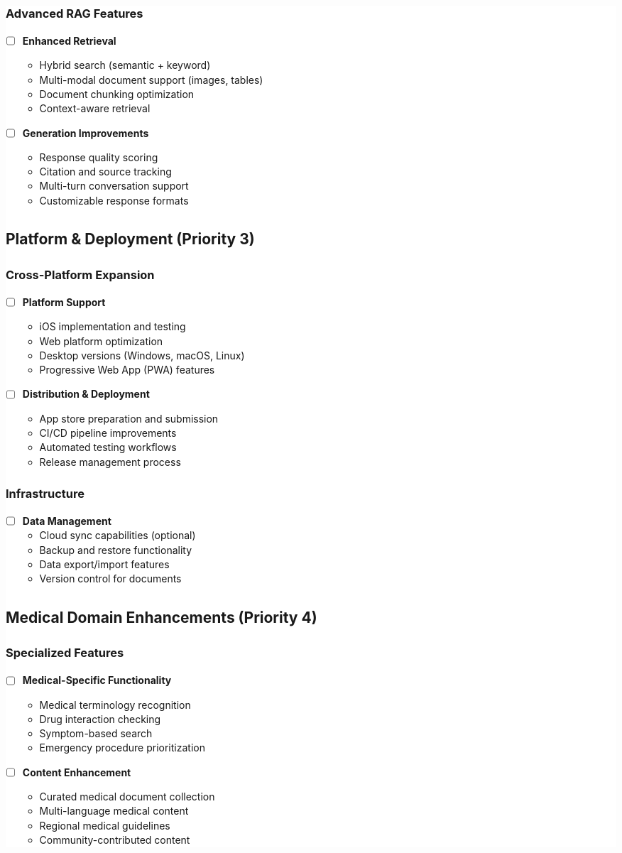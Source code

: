 ### Advanced RAG Features
- [ ] **Enhanced Retrieval**
  - Hybrid search (semantic + keyword)
  - Multi-modal document support (images, tables)
  - Document chunking optimization
  - Context-aware retrieval

- [ ] **Generation Improvements**
  - Response quality scoring
  - Citation and source tracking
  - Multi-turn conversation support
  - Customizable response formats

## Platform & Deployment (Priority 3)

### Cross-Platform Expansion
- [ ] **Platform Support**
  - iOS implementation and testing
  - Web platform optimization
  - Desktop versions (Windows, macOS, Linux)
  - Progressive Web App (PWA) features

- [ ] **Distribution & Deployment**
  - App store preparation and submission
  - CI/CD pipeline improvements
  - Automated testing workflows
  - Release management process

### Infrastructure
- [ ] **Data Management**
  - Cloud sync capabilities (optional)
  - Backup and restore functionality
  - Data export/import features
  - Version control for documents

## Medical Domain Enhancements (Priority 4)

### Specialized Features
- [ ] **Medical-Specific Functionality**
  - Medical terminology recognition
  - Drug interaction checking
  - Symptom-based search
  - Emergency procedure prioritization

- [ ] **Content Enhancement**
  - Curated medical document collection
  - Multi-language medical content
  - Regional medical guidelines
  - Community-contributed content
